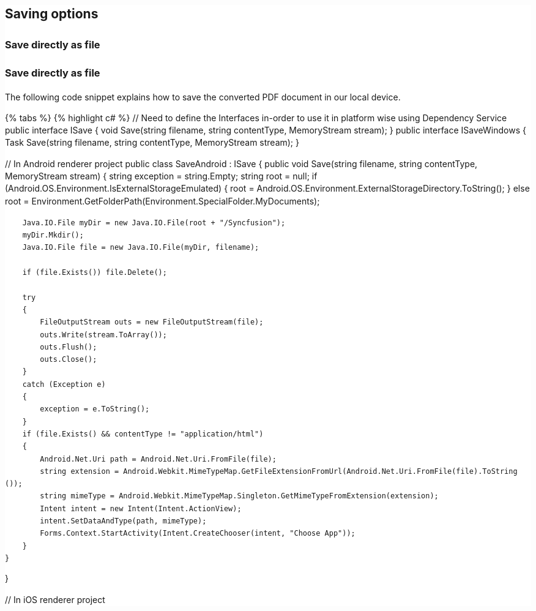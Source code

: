 ## Saving options

### Save directly as file

### Save directly as file

The following code snippet explains how to save the converted PDF document in our local device.

{% tabs %}
{% highlight c# %}
// Need to define the Interfaces in-order to use it in platform wise using Dependency Service
public interface ISave
{
    void Save(string filename, string contentType, MemoryStream stream);
}
public interface ISaveWindows
{
    Task Save(string filename, string contentType, MemoryStream stream);
}

// In Android renderer project
public class SaveAndroid : ISave
{
    public void Save(string filename, string contentType, MemoryStream stream)
    {
        string exception = string.Empty;
        string root = null;
        if (Android.OS.Environment.IsExternalStorageEmulated)
        {
            root = Android.OS.Environment.ExternalStorageDirectory.ToString();
        }
        else
            root = Environment.GetFolderPath(Environment.SpecialFolder.MyDocuments);

        Java.IO.File myDir = new Java.IO.File(root + "/Syncfusion");
        myDir.Mkdir();
        Java.IO.File file = new Java.IO.File(myDir, filename);
        
        if (file.Exists()) file.Delete();
        
        try
        {
            FileOutputStream outs = new FileOutputStream(file);
            outs.Write(stream.ToArray());
            outs.Flush();
            outs.Close();
        }
        catch (Exception e)
        {
            exception = e.ToString();
        }
        if (file.Exists() && contentType != "application/html")
        {
            Android.Net.Uri path = Android.Net.Uri.FromFile(file);
            string extension = Android.Webkit.MimeTypeMap.GetFileExtensionFromUrl(Android.Net.Uri.FromFile(file).ToString());
            string mimeType = Android.Webkit.MimeTypeMap.Singleton.GetMimeTypeFromExtension(extension);
            Intent intent = new Intent(Intent.ActionView);
            intent.SetDataAndType(path, mimeType);
            Forms.Context.StartActivity(Intent.CreateChooser(intent, "Choose App"));
        }
    }
}

// In iOS renderer project